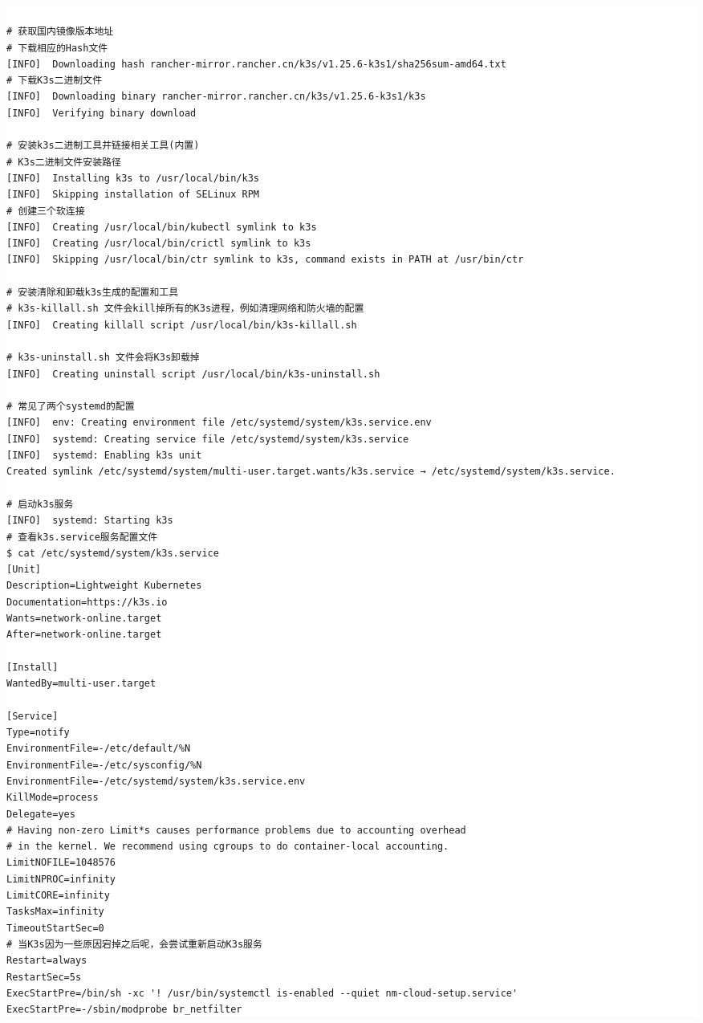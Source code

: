 ```shell

# 获取国内镜像版本地址
# 下载相应的Hash文件
[INFO]  Downloading hash rancher-mirror.rancher.cn/k3s/v1.25.6-k3s1/sha256sum-amd64.txt
# 下载K3s二进制文件
[INFO]  Downloading binary rancher-mirror.rancher.cn/k3s/v1.25.6-k3s1/k3s
[INFO]  Verifying binary download

# 安装k3s二进制工具并链接相关工具(内置)
# K3s二进制文件安装路径
[INFO]  Installing k3s to /usr/local/bin/k3s
[INFO]  Skipping installation of SELinux RPM
# 创建三个软连接
[INFO]  Creating /usr/local/bin/kubectl symlink to k3s
[INFO]  Creating /usr/local/bin/crictl symlink to k3s
[INFO]  Skipping /usr/local/bin/ctr symlink to k3s, command exists in PATH at /usr/bin/ctr

# 安装清除和卸载k3s生成的配置和工具
# k3s-killall.sh 文件会kill掉所有的K3s进程，例如清理网络和防火墙的配置
[INFO]  Creating killall script /usr/local/bin/k3s-killall.sh 

# k3s-uninstall.sh 文件会将K3s卸载掉
[INFO]  Creating uninstall script /usr/local/bin/k3s-uninstall.sh

# 常见了两个systemd的配置
[INFO]  env: Creating environment file /etc/systemd/system/k3s.service.env
[INFO]  systemd: Creating service file /etc/systemd/system/k3s.service
[INFO]  systemd: Enabling k3s unit
Created symlink /etc/systemd/system/multi-user.target.wants/k3s.service → /etc/systemd/system/k3s.service.

# 启动k3s服务
[INFO]  systemd: Starting k3s
# 查看k3s.service服务配置文件
$ cat /etc/systemd/system/k3s.service
[Unit]
Description=Lightweight Kubernetes
Documentation=https://k3s.io
Wants=network-online.target
After=network-online.target

[Install]
WantedBy=multi-user.target

[Service]
Type=notify
EnvironmentFile=-/etc/default/%N
EnvironmentFile=-/etc/sysconfig/%N
EnvironmentFile=-/etc/systemd/system/k3s.service.env
KillMode=process
Delegate=yes
# Having non-zero Limit*s causes performance problems due to accounting overhead
# in the kernel. We recommend using cgroups to do container-local accounting.
LimitNOFILE=1048576
LimitNPROC=infinity
LimitCORE=infinity
TasksMax=infinity
TimeoutStartSec=0
# 当K3s因为一些原因宕掉之后呢，会尝试重新启动K3s服务
Restart=always
RestartSec=5s
ExecStartPre=/bin/sh -xc '! /usr/bin/systemctl is-enabled --quiet nm-cloud-setup.service'
ExecStartPre=-/sbin/modprobe br_netfilter
```